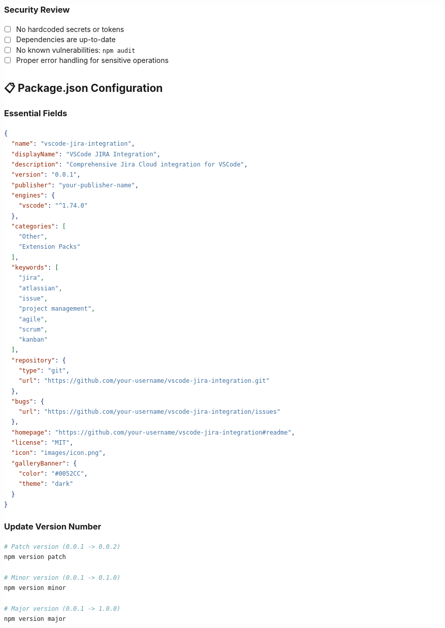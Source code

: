 ### Security Review
- [ ] No hardcoded secrets or tokens
- [ ] Dependencies are up-to-date
- [ ] No known vulnerabilities: `npm audit`
- [ ] Proper error handling for sensitive operations

## 📋 Package.json Configuration

### Essential Fields
```json
{
  "name": "vscode-jira-integration",
  "displayName": "VSCode JIRA Integration",
  "description": "Comprehensive Jira Cloud integration for VSCode",
  "version": "0.0.1",
  "publisher": "your-publisher-name",
  "engines": {
    "vscode": "^1.74.0"
  },
  "categories": [
    "Other",
    "Extension Packs"
  ],
  "keywords": [
    "jira",
    "atlassian",
    "issue",
    "project management",
    "agile",
    "scrum",
    "kanban"
  ],
  "repository": {
    "type": "git",
    "url": "https://github.com/your-username/vscode-jira-integration.git"
  },
  "bugs": {
    "url": "https://github.com/your-username/vscode-jira-integration/issues"
  },
  "homepage": "https://github.com/your-username/vscode-jira-integration#readme",
  "license": "MIT",
  "icon": "images/icon.png",
  "galleryBanner": {
    "color": "#0052CC",
    "theme": "dark"
  }
}
```

### Update Version Number
```bash
# Patch version (0.0.1 -> 0.0.2)
npm version patch

# Minor version (0.0.1 -> 0.1.0)
npm version minor

# Major version (0.0.1 -> 1.0.0)
npm version major
```
